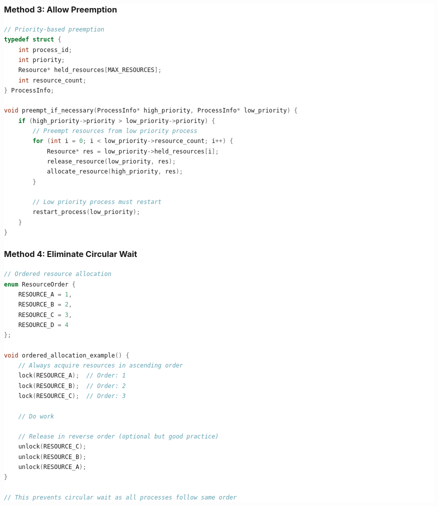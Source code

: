 ### Method 3: Allow Preemption
```c
// Priority-based preemption
typedef struct {
    int process_id;
    int priority;
    Resource* held_resources[MAX_RESOURCES];
    int resource_count;
} ProcessInfo;

void preempt_if_necessary(ProcessInfo* high_priority, ProcessInfo* low_priority) {
    if (high_priority->priority > low_priority->priority) {
        // Preempt resources from low priority process
        for (int i = 0; i < low_priority->resource_count; i++) {
            Resource* res = low_priority->held_resources[i];
            release_resource(low_priority, res);
            allocate_resource(high_priority, res);
        }
        
        // Low priority process must restart
        restart_process(low_priority);
    }
}
```

### Method 4: Eliminate Circular Wait
```c
// Ordered resource allocation
enum ResourceOrder {
    RESOURCE_A = 1,
    RESOURCE_B = 2,
    RESOURCE_C = 3,
    RESOURCE_D = 4
};

void ordered_allocation_example() {
    // Always acquire resources in ascending order
    lock(RESOURCE_A);  // Order: 1
    lock(RESOURCE_B);  // Order: 2
    lock(RESOURCE_C);  // Order: 3
    
    // Do work
    
    // Release in reverse order (optional but good practice)
    unlock(RESOURCE_C);
    unlock(RESOURCE_B);
    unlock(RESOURCE_A);
}

// This prevents circular wait as all processes follow same order
```

